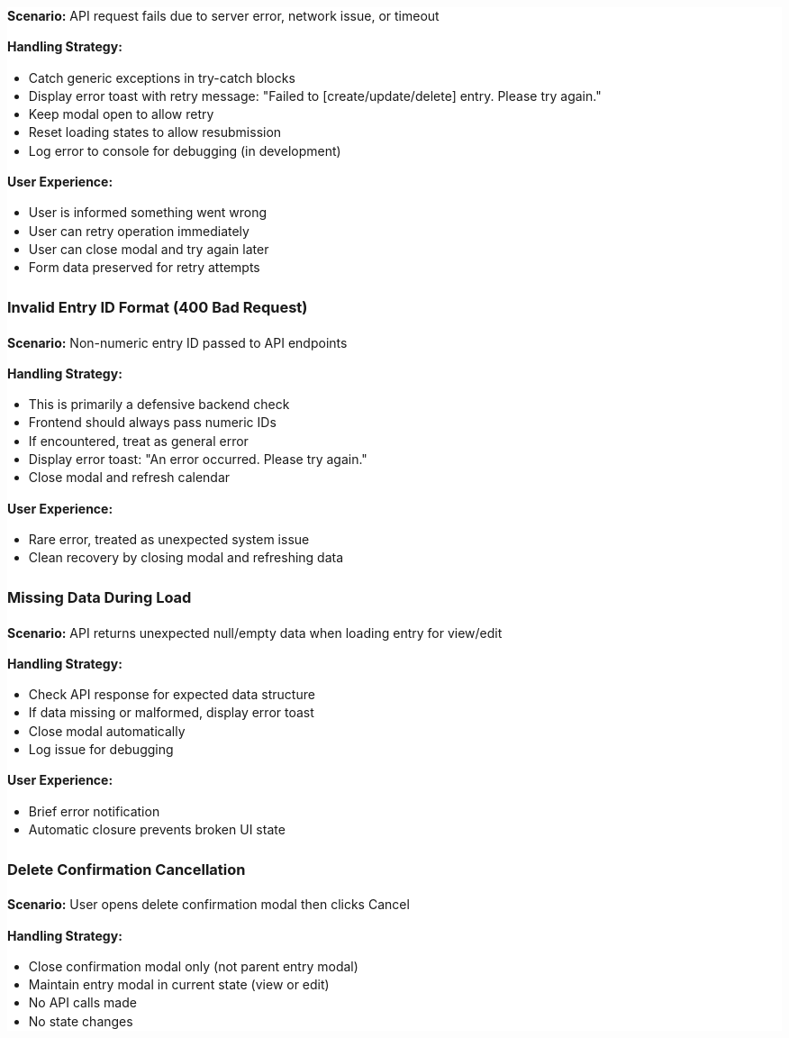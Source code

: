 **Scenario:** API request fails due to server error, network issue, or timeout

**Handling Strategy:**
- Catch generic exceptions in try-catch blocks
- Display error toast with retry message: "Failed to [create/update/delete] entry. Please try again."
- Keep modal open to allow retry
- Reset loading states to allow resubmission
- Log error to console for debugging (in development)

**User Experience:**
- User is informed something went wrong
- User can retry operation immediately
- User can close modal and try again later
- Form data preserved for retry attempts

### Invalid Entry ID Format (400 Bad Request)

**Scenario:** Non-numeric entry ID passed to API endpoints

**Handling Strategy:**
- This is primarily a defensive backend check
- Frontend should always pass numeric IDs
- If encountered, treat as general error
- Display error toast: "An error occurred. Please try again."
- Close modal and refresh calendar

**User Experience:**
- Rare error, treated as unexpected system issue
- Clean recovery by closing modal and refreshing data

### Missing Data During Load

**Scenario:** API returns unexpected null/empty data when loading entry for view/edit

**Handling Strategy:**
- Check API response for expected data structure
- If data missing or malformed, display error toast
- Close modal automatically
- Log issue for debugging

**User Experience:**
- Brief error notification
- Automatic closure prevents broken UI state

### Delete Confirmation Cancellation

**Scenario:** User opens delete confirmation modal then clicks Cancel

**Handling Strategy:**
- Close confirmation modal only (not parent entry modal)
- Maintain entry modal in current state (view or edit)
- No API calls made
- No state changes
